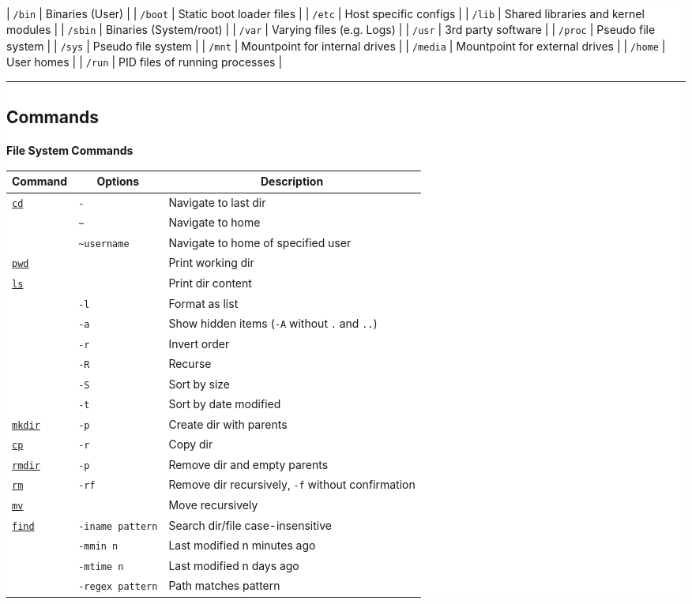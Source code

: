 | `/bin`   | Binaries (User)                     |
| `/boot`  | Static boot loader files            |
| `/etc`  | Host specific configs               |
| `/lib`   | Shared libraries and kernel modules |
| `/sbin`  | Binaries (System/root)              |
| `/var`   | Varying files (e.g. Logs)           |
| `/usr`   | 3rd party software                  |
| `/proc`  | Pseudo file system                  |
| `/sys`   | Pseudo file system                  |
| `/mnt`   | Mountpoint for internal drives      |
| `/media` | Mountpoint for external drives      |
| `/home`  | User homes                          |
| `/run`   | PID files of running processes      |

---
## Commands
**File System Commands**

| Command | Options            | Description                                       |
| ------- | ---------------- | ------------------------------------------------- |
| [`cd`](https://github.com/bobbyiliev/101-linux-commands-ebook/blob/main/ebook/en/content/002-the-cd-command.md)    | `-`              | Navigate to last dir                              |
|         | `~`              | Navigate to home                                  |
|         | `~username`      | Navigate to home of specified user                |
| [`pwd`](https://github.com/bobbyiliev/101-linux-commands-ebook/blob/main/ebook/en/content/006-the-pwd-command.md)   |                  | Print working dir                                 |
| [`ls`](https://github.com/bobbyiliev/101-linux-commands-ebook/blob/main/ebook/en/content/001-the-ls-command.md)    |                  | Print dir content                                 |
|         | `-l`             | Format as list                                    |
|         | `-a`             | Show hidden items (`-A` without `.` and `..`)     |
|         | `-r`             | Invert order                                      |
|         | `-R`             | Recurse                                           |
|         | `-S`             | Sort by size                                      |
|         | `-t`             | Sort by date modified                             |
| [`mkdir`](https://github.com/bobbyiliev/101-linux-commands-ebook/blob/main/ebook/en/content/014-the-mkdir-command.md) | `-p`             | Create dir with parents                           |
| [`cp`](https://github.com/bobbyiliev/101-linux-commands-ebook/blob/main/ebook/en/content/031-the-cp-command.md)    | `-r`             | Copy dir                                          |
| [`rmdir`](https://github.com/bobbyiliev/101-linux-commands-ebook/blob/main/ebook/en/content/103-the-rmdir-command.md) | `-p`             | Remove dir and empty parents                      |
| [`rm`](https://github.com/bobbyiliev/101-linux-commands-ebook/blob/main/ebook/en/content/040-the-rm-command.md)    | `-rf`            | Remove dir recursively, `-f` without confirmation |
| [`mv`](https://github.com/bobbyiliev/101-linux-commands-ebook/blob/main/ebook/en/content/032-the-mv-command.md)    |                  | Move recursively                                  |
| [`find`](https://github.com/bobbyiliev/101-linux-commands-ebook/blob/main/ebook/en/content/102-the-find-command.md)  | `-iname pattern` | Search dir/file case-insensitive                  |
|         | `-mmin n`        | Last modified n minutes ago                       |
|         | `-mtime n`       | Last modified n days ago                          |
|         | `-regex pattern` | Path matches pattern                              |